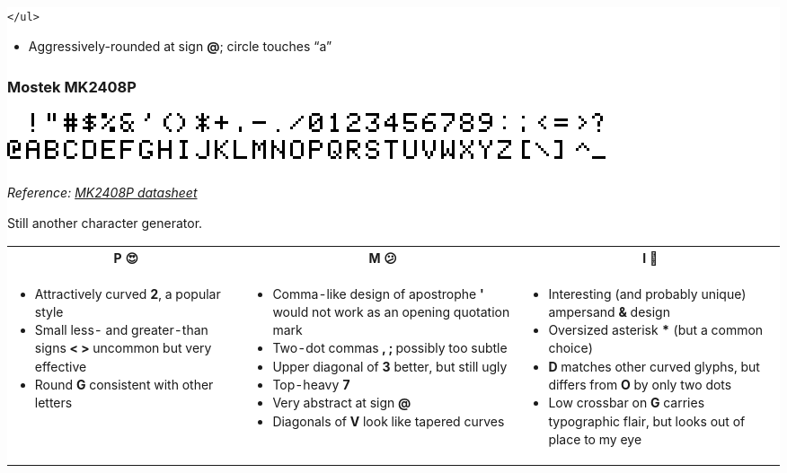 	</ul>
</td>
<td>
	<ul>
		<li>Aggressively-rounded at sign <b>@</b>; circle touches &ldquo;a&rdquo;</li>
	</ul>
</td>
<td>
</td>
</tr>
</table>

<h3>Mostek MK2408P</h3>
<img src="research/MK2408P.png" alt="Mostek MK2408P character set">
<p><i>Reference: <a href="http://kazojc.com/elementy_czynne/IC/MK2408P.pdf">MK2408P datasheet</a></i></p>

<p>Still another character generator.</p>
<table class="pmi">
<tr>
	<th>P 😍</th>
	<th>M 😕</th>
	<th>I 🤔</th>
</tr>
<tr>
<td>
	<ul>
		<li>Attractively curved <b>2</b>, a popular style</li>
		<li>Small less- and greater-than signs <b>&lt; &gt;</b> uncommon but very effective</li>
		<li>Round <b>G</b> consistent with other letters</li>
	</ul>
</td>
<td>
	<ul>
		<li>Comma-like design of apostrophe <b>'</b> would not work as an opening quotation mark</li>
		<li>Two-dot commas <b>, ;</b> possibly too subtle</li>
		<li>Upper diagonal of <b>3</b> better, but still ugly</li>
		<li>Top-heavy <b>7</b></li>
		<li>Very abstract at sign <b>@</b></li>
		<li>Diagonals of <b>V</b> look like tapered curves</li>
	</ul>
</td>
<td>
	<ul>
		<li>Interesting (and probably unique) ampersand <b>&amp;</b> design</li>
		<li>Oversized asterisk <b>*</b> (but a common choice)</li>
		<li><b>D</b> matches other curved glyphs, but differs from <b>O</b> by only two dots</li>
		<li>Low crossbar on <b>G</b> carries typographic flair, but looks out of place to my eye</li>
	</ul>
</td>
</tr>
</table>
